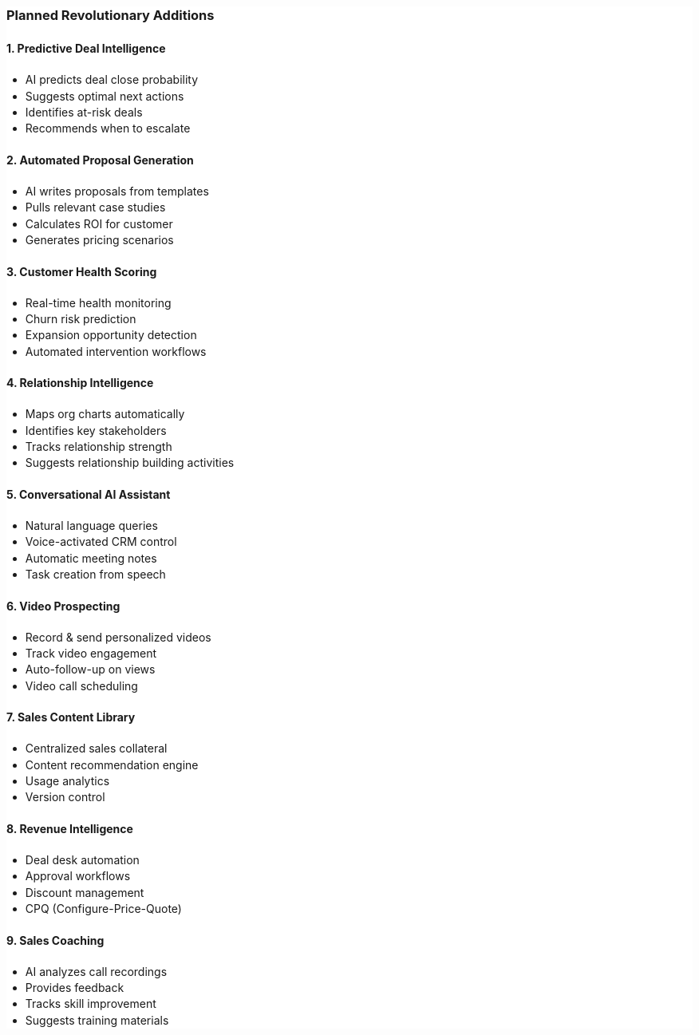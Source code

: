### Planned Revolutionary Additions

#### 1. Predictive Deal Intelligence
- AI predicts deal close probability
- Suggests optimal next actions
- Identifies at-risk deals
- Recommends when to escalate

#### 2. Automated Proposal Generation
- AI writes proposals from templates
- Pulls relevant case studies
- Calculates ROI for customer
- Generates pricing scenarios

#### 3. Customer Health Scoring
- Real-time health monitoring
- Churn risk prediction
- Expansion opportunity detection
- Automated intervention workflows

#### 4. Relationship Intelligence
- Maps org charts automatically
- Identifies key stakeholders
- Tracks relationship strength
- Suggests relationship building activities

#### 5. Conversational AI Assistant
- Natural language queries
- Voice-activated CRM control
- Automatic meeting notes
- Task creation from speech

#### 6. Video Prospecting
- Record & send personalized videos
- Track video engagement
- Auto-follow-up on views
- Video call scheduling

#### 7. Sales Content Library
- Centralized sales collateral
- Content recommendation engine
- Usage analytics
- Version control

#### 8. Revenue Intelligence
- Deal desk automation
- Approval workflows
- Discount management
- CPQ (Configure-Price-Quote)

#### 9. Sales Coaching
- AI analyzes call recordings
- Provides feedback
- Tracks skill improvement
- Suggests training materials
